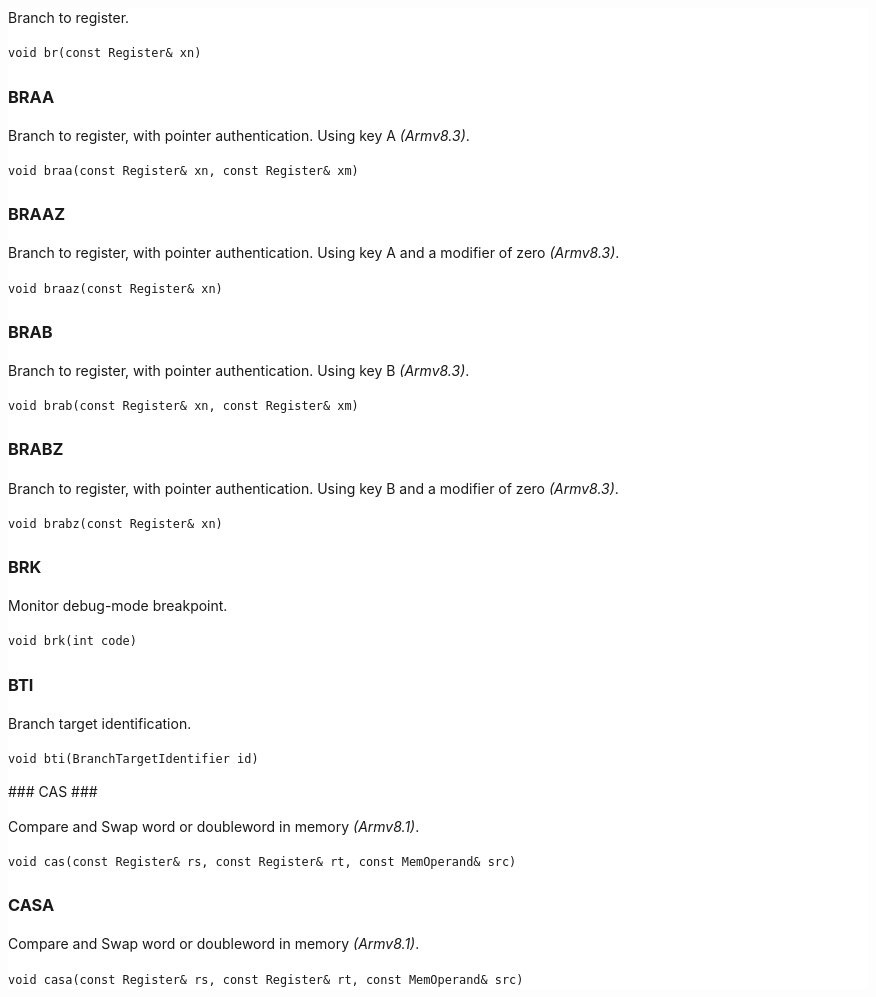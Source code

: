 Branch to register.

    void br(const Register& xn)


### BRAA ###

Branch to register, with pointer authentication. Using key A _(Armv8.3)_.

    void braa(const Register& xn, const Register& xm)


### BRAAZ ###

Branch to register, with pointer authentication. Using key A and a modifier of zero _(Armv8.3)_.

    void braaz(const Register& xn)


### BRAB ###

Branch to register, with pointer authentication. Using key B _(Armv8.3)_.

    void brab(const Register& xn, const Register& xm)


### BRABZ ###

Branch to register, with pointer authentication. Using key B and a modifier of zero _(Armv8.3)_.

    void brabz(const Register& xn)


### BRK ###

Monitor debug-mode breakpoint.

    void brk(int code)


### BTI ###

Branch target identification.

    void bti(BranchTargetIdentifier id)


<a id="integer-c">
### CAS ###

Compare and Swap word or doubleword in memory _(Armv8.1)_.

    void cas(const Register& rs, const Register& rt, const MemOperand& src)


### CASA ###

Compare and Swap word or doubleword in memory _(Armv8.1)_.

    void casa(const Register& rs, const Register& rt, const MemOperand& src)
